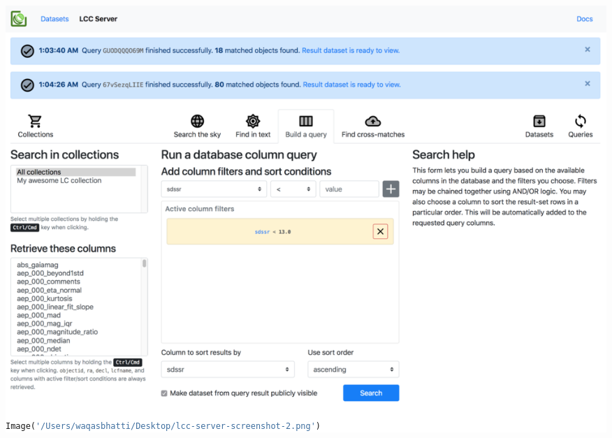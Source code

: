 ![png](lcc-server-setup_files/lcc-server-setup_43_0.png)




```python
Image('/Users/waqasbhatti/Desktop/lcc-server-screenshot-2.png')
```



